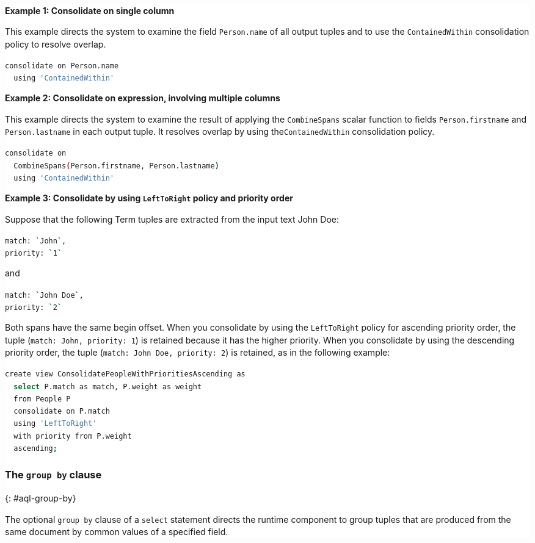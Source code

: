 **Example 1: Consolidate on single column**

This example directs the system to examine the field `Person.name` of all output tuples and to use the `ContainedWithin` consolidation policy to resolve overlap.

```bash
consolidate on Person.name
  using 'ContainedWithin'
```

**Example 2: Consolidate on expression, involving multiple columns**

This example directs the system to examine the result of applying the `CombineSpans` scalar function to fields `Person.firstname` and `Person.lastname` in each output tuple. It resolves overlap by using the`ContainedWithin` consolidation policy.

```bash
consolidate on
  CombineSpans(Person.firstname, Person.lastname)
  using 'ContainedWithin'
```

**Example 3: Consolidate by using `LeftToRight` policy and priority order**

Suppose that the following Term tuples are extracted from the input text John Doe:

```bash
match: `John`,
priority: `1`
```

and

```bash
match: `John Doe`,
priority: `2`
```

Both spans have the same begin offset. When you consolidate by using the `LeftToRight` policy for ascending priority order, the tuple (`match: John, priority: 1`) is retained because it has the higher priority. When you consolidate by using the descending priority order, the tuple (`match: John Doe, priority: 2`) is retained, as in the following example:

```bash
create view ConsolidatePeopleWithPrioritiesAscending as
  select P.match as match, P.weight as weight
  from People P
  consolidate on P.match
  using 'LeftToRight'
  with priority from P.weight
  ascending;
```

### The `group by` clause
{: #aql-group-by}

The optional `group by` clause of a `select` statement directs the runtime component to group tuples that are produced from the same document by common values of a specified field.
